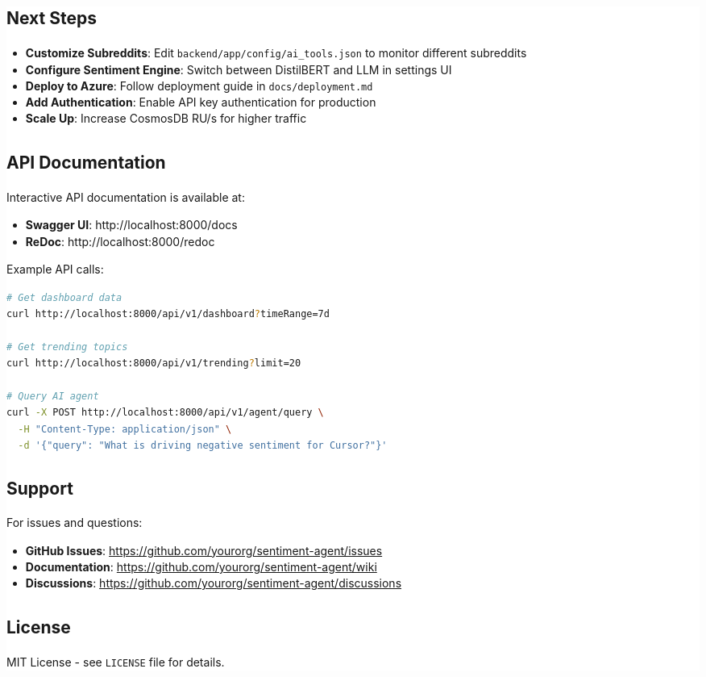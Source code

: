 ## Next Steps

- **Customize Subreddits**: Edit `backend/app/config/ai_tools.json` to monitor different subreddits
- **Configure Sentiment Engine**: Switch between DistilBERT and LLM in settings UI
- **Deploy to Azure**: Follow deployment guide in `docs/deployment.md`
- **Add Authentication**: Enable API key authentication for production
- **Scale Up**: Increase CosmosDB RU/s for higher traffic

## API Documentation

Interactive API documentation is available at:

- **Swagger UI**: http://localhost:8000/docs
- **ReDoc**: http://localhost:8000/redoc

Example API calls:

```bash
# Get dashboard data
curl http://localhost:8000/api/v1/dashboard?timeRange=7d

# Get trending topics
curl http://localhost:8000/api/v1/trending?limit=20

# Query AI agent
curl -X POST http://localhost:8000/api/v1/agent/query \
  -H "Content-Type: application/json" \
  -d '{"query": "What is driving negative sentiment for Cursor?"}'
```

## Support

For issues and questions:

- **GitHub Issues**: https://github.com/yourorg/sentiment-agent/issues
- **Documentation**: https://github.com/yourorg/sentiment-agent/wiki
- **Discussions**: https://github.com/yourorg/sentiment-agent/discussions

## License

MIT License - see `LICENSE` file for details.
